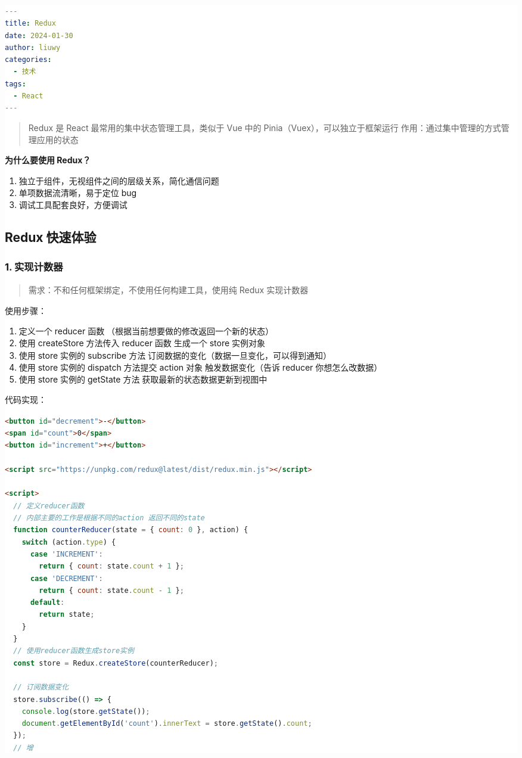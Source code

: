 ```yaml
---
title: Redux
date: 2024-01-30
author: liuwy
categories:
  - 技术
tags:
  - React
---
```


> Redux 是 React 最常用的集中状态管理工具，类似于 Vue 中的 Pinia（Vuex），可以独立于框架运行
> 作用：通过集中管理的方式管理应用的状态

**为什么要使用 Redux？**

1. 独立于组件，无视组件之间的层级关系，简化通信问题
2. 单项数据流清晰，易于定位 bug
3. 调试工具配套良好，方便调试

## Redux 快速体验

### 1. 实现计数器

> 需求：不和任何框架绑定，不使用任何构建工具，使用纯 Redux 实现计数器

使用步骤：

1. 定义一个 reducer 函数 （根据当前想要做的修改返回一个新的状态）
2. 使用 createStore 方法传入 reducer 函数 生成一个 store 实例对象
3. 使用 store 实例的 subscribe 方法 订阅数据的变化（数据一旦变化，可以得到通知）
4. 使用 store 实例的 dispatch 方法提交 action 对象 触发数据变化（告诉 reducer 你想怎么改数据）
5. 使用 store 实例的 getState 方法 获取最新的状态数据更新到视图中

代码实现：

```html
<button id="decrement">-</button>
<span id="count">0</span>
<button id="increment">+</button>

<script src="https://unpkg.com/redux@latest/dist/redux.min.js"></script>

<script>
  // 定义reducer函数
  // 内部主要的工作是根据不同的action 返回不同的state
  function counterReducer(state = { count: 0 }, action) {
    switch (action.type) {
      case 'INCREMENT':
        return { count: state.count + 1 };
      case 'DECREMENT':
        return { count: state.count - 1 };
      default:
        return state;
    }
  }
  // 使用reducer函数生成store实例
  const store = Redux.createStore(counterReducer);

  // 订阅数据变化
  store.subscribe(() => {
    console.log(store.getState());
    document.getElementById('count').innerText = store.getState().count;
  });
  // 增
```
